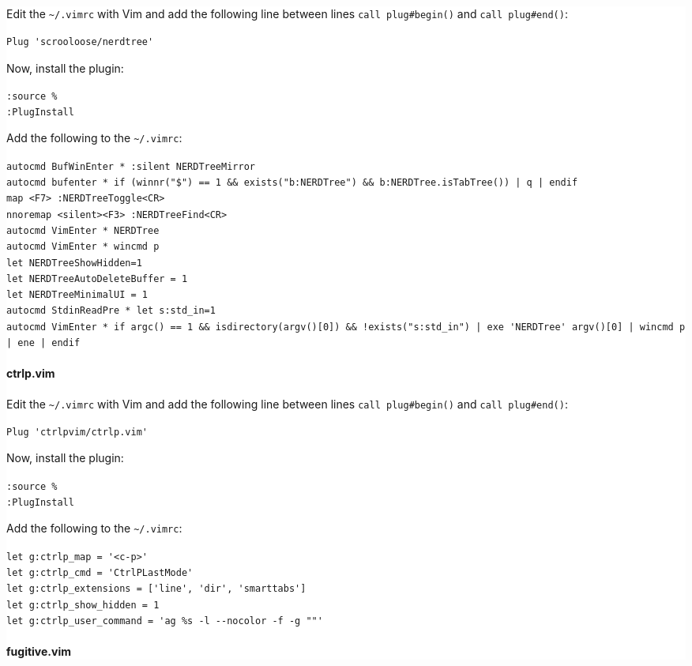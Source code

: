 Edit the `~/.vimrc` with Vim and add the following line between lines `call plug#begin()` and `call plug#end()`:

```plain
Plug 'scrooloose/nerdtree'
```

Now, install the plugin:

```plain
:source %
:PlugInstall
```

Add the following to the `~/.vimrc`:

```plain
autocmd BufWinEnter * :silent NERDTreeMirror
autocmd bufenter * if (winnr("$") == 1 && exists("b:NERDTree") && b:NERDTree.isTabTree()) | q | endif
map <F7> :NERDTreeToggle<CR>
nnoremap <silent><F3> :NERDTreeFind<CR>
autocmd VimEnter * NERDTree
autocmd VimEnter * wincmd p
let NERDTreeShowHidden=1
let NERDTreeAutoDeleteBuffer = 1
let NERDTreeMinimalUI = 1
autocmd StdinReadPre * let s:std_in=1
autocmd VimEnter * if argc() == 1 && isdirectory(argv()[0]) && !exists("s:std_in") | exe 'NERDTree' argv()[0] | wincmd p | ene | endif
```

#### ctrlp.vim

Edit the `~/.vimrc` with Vim and add the following line between lines `call plug#begin()` and `call plug#end()`:

```plain
Plug 'ctrlpvim/ctrlp.vim'
```

Now, install the plugin:

```plain
:source %
:PlugInstall
```

Add the following to the `~/.vimrc`:

```plain
let g:ctrlp_map = '<c-p>'
let g:ctrlp_cmd = 'CtrlPLastMode'
let g:ctrlp_extensions = ['line', 'dir', 'smarttabs']
let g:ctrlp_show_hidden = 1
let g:ctrlp_user_command = 'ag %s -l --nocolor -f -g ""'
```

#### fugitive.vim
